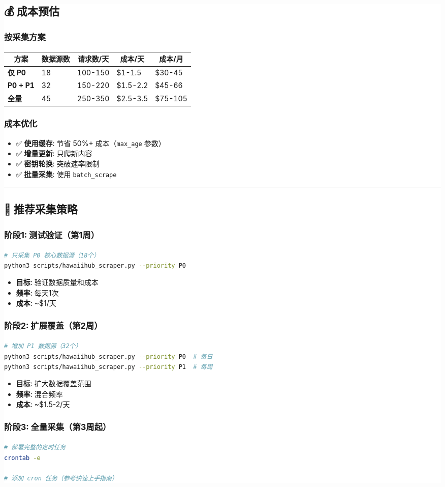 
## 💰 成本预估

### 按采集方案

| 方案        | 数据源数 | 请求数/天 | 成本/天  | 成本/月 |
| ----------- | -------- | --------- | -------- | ------- |
| **仅 P0**   | 18       | 100-150   | $1-1.5   | $30-45  |
| **P0 + P1** | 32       | 150-220   | $1.5-2.2 | $45-66  |
| **全量**    | 45       | 250-350   | $2.5-3.5 | $75-105 |

### 成本优化

- ✅ **使用缓存**: 节省 50%+ 成本（`max_age` 参数）
- ✅ **增量更新**: 只爬新内容
- ✅ **密钥轮换**: 突破速率限制
- ✅ **批量采集**: 使用 `batch_scrape`

---

## 🎯 推荐采集策略

### 阶段1: 测试验证（第1周）

```bash
# 只采集 P0 核心数据源（18个）
python3 scripts/hawaiihub_scraper.py --priority P0
```

- **目标**: 验证数据质量和成本
- **频率**: 每天1次
- **成本**: ~$1/天

### 阶段2: 扩展覆盖（第2周）

```bash
# 增加 P1 数据源（32个）
python3 scripts/hawaiihub_scraper.py --priority P0  # 每日
python3 scripts/hawaiihub_scraper.py --priority P1  # 每周
```

- **目标**: 扩大数据覆盖范围
- **频率**: 混合频率
- **成本**: ~$1.5-2/天

### 阶段3: 全量采集（第3周起）

```bash
# 部署完整的定时任务
crontab -e

# 添加 cron 任务（参考快速上手指南）
```
